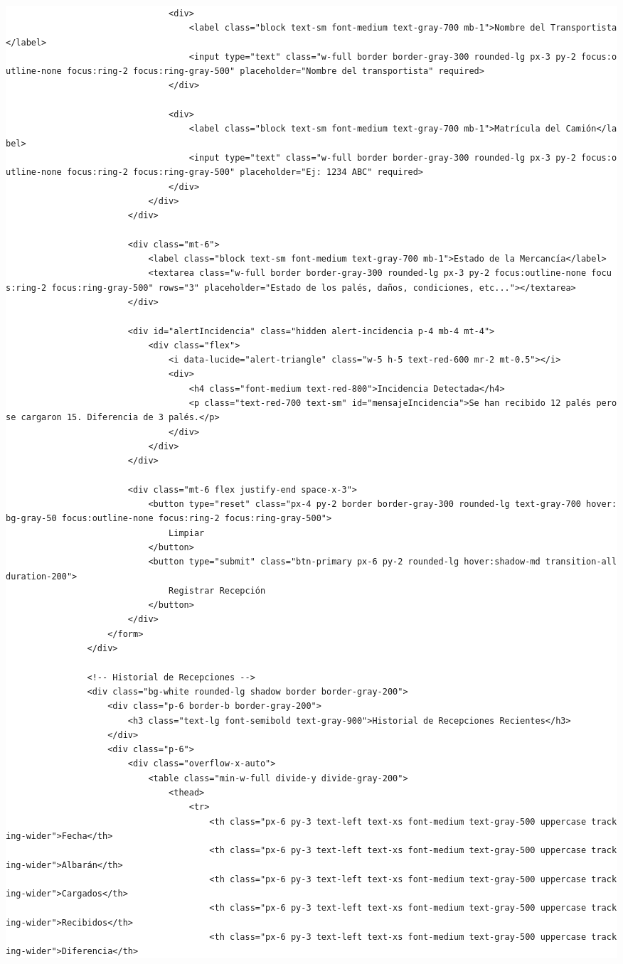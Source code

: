                                     <div>
                                        <label class="block text-sm font-medium text-gray-700 mb-1">Nombre del Transportista</label>
                                        <input type="text" class="w-full border border-gray-300 rounded-lg px-3 py-2 focus:outline-none focus:ring-2 focus:ring-gray-500" placeholder="Nombre del transportista" required>
                                    </div>

                                    <div>
                                        <label class="block text-sm font-medium text-gray-700 mb-1">Matrícula del Camión</label>
                                        <input type="text" class="w-full border border-gray-300 rounded-lg px-3 py-2 focus:outline-none focus:ring-2 focus:ring-gray-500" placeholder="Ej: 1234 ABC" required>
                                    </div>
                                </div>
                            </div>

                            <div class="mt-6">
                                <label class="block text-sm font-medium text-gray-700 mb-1">Estado de la Mercancía</label>
                                <textarea class="w-full border border-gray-300 rounded-lg px-3 py-2 focus:outline-none focus:ring-2 focus:ring-gray-500" rows="3" placeholder="Estado de los palés, daños, condiciones, etc..."></textarea>
                            </div>

                            <div id="alertIncidencia" class="hidden alert-incidencia p-4 mb-4 mt-4">
                                <div class="flex">
                                    <i data-lucide="alert-triangle" class="w-5 h-5 text-red-600 mr-2 mt-0.5"></i>
                                    <div>
                                        <h4 class="font-medium text-red-800">Incidencia Detectada</h4>
                                        <p class="text-red-700 text-sm" id="mensajeIncidencia">Se han recibido 12 palés pero se cargaron 15. Diferencia de 3 palés.</p>
                                    </div>
                                </div>
                            </div>

                            <div class="mt-6 flex justify-end space-x-3">
                                <button type="reset" class="px-4 py-2 border border-gray-300 rounded-lg text-gray-700 hover:bg-gray-50 focus:outline-none focus:ring-2 focus:ring-gray-500">
                                    Limpiar
                                </button>
                                <button type="submit" class="btn-primary px-6 py-2 rounded-lg hover:shadow-md transition-all duration-200">
                                    Registrar Recepción
                                </button>
                            </div>
                        </form>
                    </div>

                    <!-- Historial de Recepciones -->
                    <div class="bg-white rounded-lg shadow border border-gray-200">
                        <div class="p-6 border-b border-gray-200">
                            <h3 class="text-lg font-semibold text-gray-900">Historial de Recepciones Recientes</h3>
                        </div>
                        <div class="p-6">
                            <div class="overflow-x-auto">
                                <table class="min-w-full divide-y divide-gray-200">
                                    <thead>
                                        <tr>
                                            <th class="px-6 py-3 text-left text-xs font-medium text-gray-500 uppercase tracking-wider">Fecha</th>
                                            <th class="px-6 py-3 text-left text-xs font-medium text-gray-500 uppercase tracking-wider">Albarán</th>
                                            <th class="px-6 py-3 text-left text-xs font-medium text-gray-500 uppercase tracking-wider">Cargados</th>
                                            <th class="px-6 py-3 text-left text-xs font-medium text-gray-500 uppercase tracking-wider">Recibidos</th>
                                            <th class="px-6 py-3 text-left text-xs font-medium text-gray-500 uppercase tracking-wider">Diferencia</th>